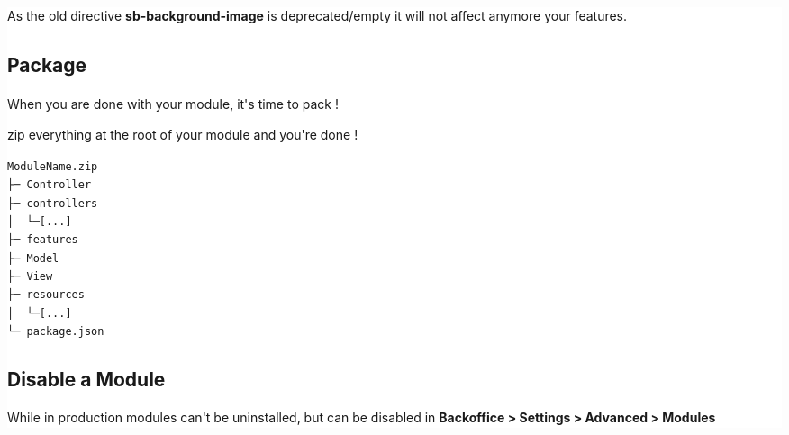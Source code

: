 As the old directive **sb-background-image** is deprecated/empty it will not affect anymore your features.

## Package

When you are done with your module, it's time to pack !

zip everything at the root of your module and you're done !

```raw
ModuleName.zip
├─ Controller
├─ controllers
│  └─[...]
├─ features
├─ Model
├─ View
├─ resources
│  └─[...]
└─ package.json
```

## Disable a Module

While in production modules can't be uninstalled, but can be disabled in **Backoffice > Settings > Advanced > Modules**